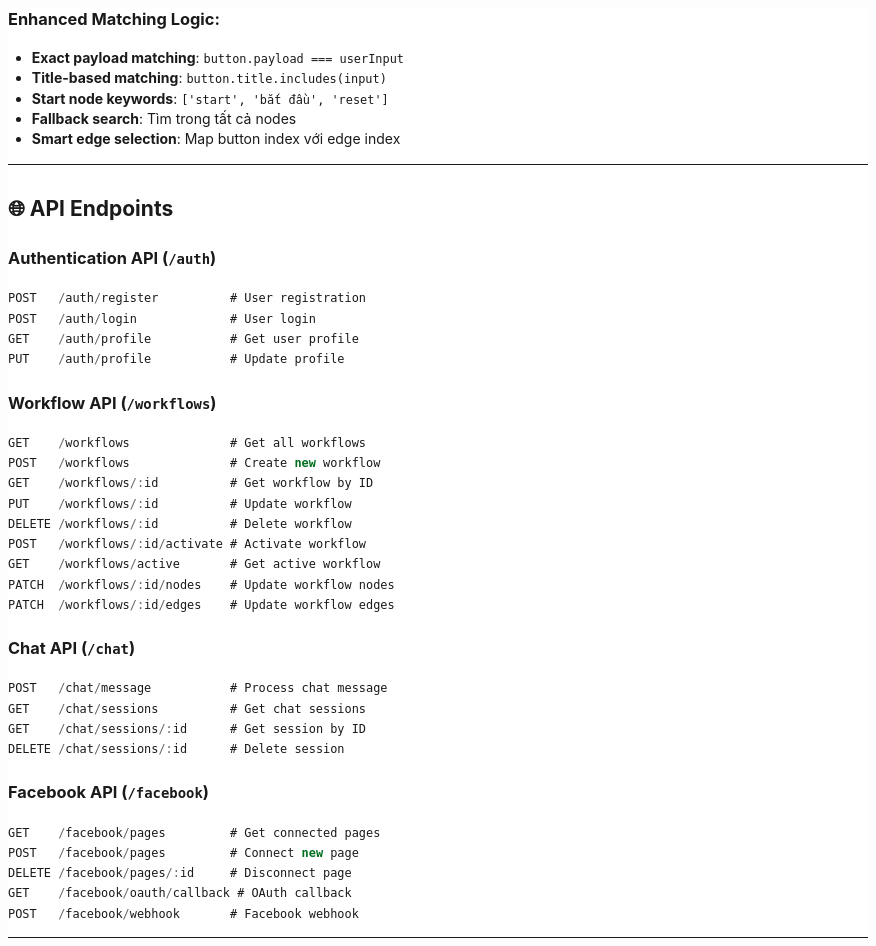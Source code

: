 ### **Enhanced Matching Logic:**
- **Exact payload matching**: `button.payload === userInput`
- **Title-based matching**: `button.title.includes(input)`
- **Start node keywords**: `['start', 'bắt đầu', 'reset']`
- **Fallback search**: Tìm trong tất cả nodes
- **Smart edge selection**: Map button index với edge index

---

## 🌐 **API Endpoints**

### **Authentication API** (`/auth`)
```typescript
POST   /auth/register          # User registration
POST   /auth/login             # User login
GET    /auth/profile           # Get user profile
PUT    /auth/profile           # Update profile
```

### **Workflow API** (`/workflows`)
```typescript
GET    /workflows              # Get all workflows
POST   /workflows              # Create new workflow
GET    /workflows/:id          # Get workflow by ID
PUT    /workflows/:id          # Update workflow
DELETE /workflows/:id          # Delete workflow
POST   /workflows/:id/activate # Activate workflow
GET    /workflows/active       # Get active workflow
PATCH  /workflows/:id/nodes    # Update workflow nodes
PATCH  /workflows/:id/edges    # Update workflow edges
```

### **Chat API** (`/chat`)
```typescript
POST   /chat/message           # Process chat message
GET    /chat/sessions          # Get chat sessions
GET    /chat/sessions/:id      # Get session by ID
DELETE /chat/sessions/:id      # Delete session
```

### **Facebook API** (`/facebook`)
```typescript
GET    /facebook/pages         # Get connected pages
POST   /facebook/pages         # Connect new page
DELETE /facebook/pages/:id     # Disconnect page
GET    /facebook/oauth/callback # OAuth callback
POST   /facebook/webhook       # Facebook webhook
```

---
